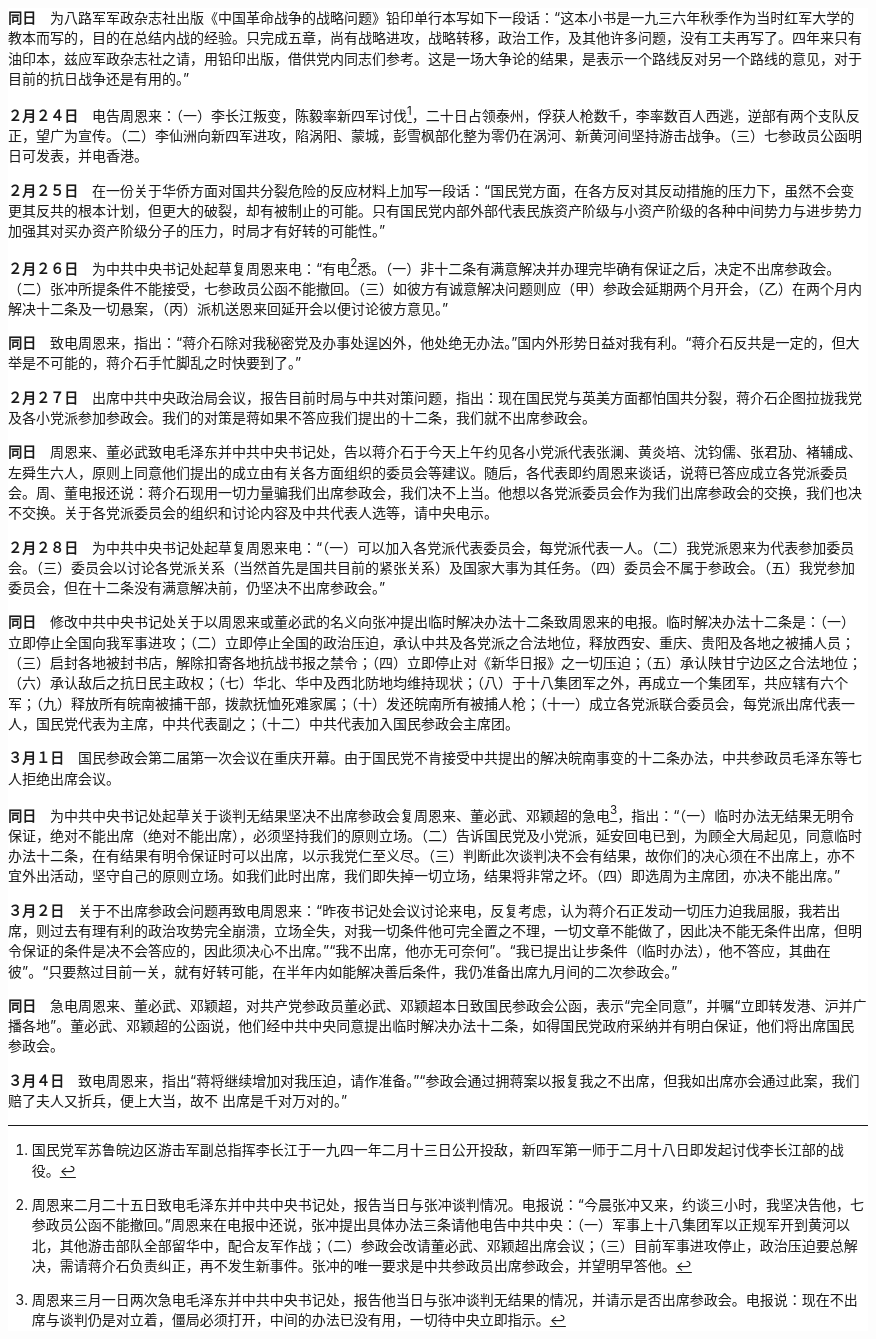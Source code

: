 [^３-309]:陈诚，当时任国民党军第六战区司令长官。

[^１-310]:周恩来二月二十日致毛泽东并中共中央书记处的电报说：昨日将七参政员致国民党参政会公函送王世杰，声明在中共中央所提十二条（原文照抄）未得政府裁夺以前，中共参政员碍难出席。同时将此公函抄送各小党派及有正义感之参政员二十余人。王世杰得公函后，立即找张冲谈话，认为此系中共表示破裂。黄炎培、左舜生等访王世杰，亦说时局严重，必须设法解决。张冲从昨晚至今午，接连以电话及公函请我暂行收回此公函两天，以便他从中奔走，请蒋约我谈话，我均严词拒绝。张冲认为十二条虽已提出一月，尚非正式公文，今向参政会提出，势必付诸讨论。张仍请求以他名义代电延安，缓期两日提出。

**同日**　为八路军军政杂志社出版《中国革命战争的战略问题》铅印单行本写如下一段话：“这本小书是一九三六年秋季作为当时红军大学的教本而写的，目的在总结内战的经验。只完成五章，尚有战略进攻，战略转移，政治工作，及其他许多问题，没有工夫再写了。四年来只有油印本，兹应军政杂志社之请，用铅印出版，借供党内同志们参考。这是一场大争论的结果，是表示一个路线反对另一个路线的意见，对于目前的抗日战争还是有用的。”

**２月２４日**　电告周恩来：（一）李长江叛变，陈毅率新四军讨伐[^１-311]，二十日占领泰州，俘获人枪数千，李率数百人西逃，逆部有两个支队反正，望广为宣传。（二）李仙洲向新四军进攻，陷涡阳、蒙城，彭雪枫部化整为零仍在涡河、新黄河间坚持游击战争。（三）七参政员公函明日可发表，并电香港。

[^１-311]:国民党军苏鲁皖边区游击军副总指挥李长江于一九四一年二月十三日公开投敌，新四军第一师于二月十八日即发起讨伐李长江部的战役。

**２月２５日**　在一份关于华侨方面对国共分裂危险的反应材料上加写一段话：“国民党方面，在各方反对其反动措施的压力下，虽然不会变更其反共的根本计划，但更大的破裂，却有被制止的可能。只有国民党内部外部代表民族资产阶级与小资产阶级的各种中间势力与进步势力加强其对买办资产阶级分子的压力，时局才有好转的可能性。”

**２月２６日**　为中共中央书记处起草复周恩来电：“有电[^２-311]悉。（一）非十二条有满意解决并办理完毕确有保证之后，决定不出席参政会。（二）张冲所提条件不能接受，七参政员公函不能撤回。（三）如彼方有诚意解决问题则应（甲）参政会延期两个月开会，（乙）在两个月内解决十二条及一切悬案，（丙）派机送恩来回延开会以便讨论彼方意见。”

**同日**　致电周恩来，指出：“蒋介石除对我秘密党及办事处逞凶外，他处绝无办法。”国内外形势日益对我有利。“蒋介石反共是一定的，但大举是不可能的，蒋介石手忙脚乱之时快要到了。”

[^２-311]:周恩来二月二十五日致电毛泽东并中共中央书记处，报告当日与张冲谈判情况。电报说：“今晨张冲又来，约谈三小时，我坚决告他，七参政员公函不能撤回。”周恩来在电报中还说，张冲提出具体办法三条请他电告中共中央：（一）军事上十八集团军以正规军开到黄河以北，其他游击部队全部留华中，配合友军作战；（二）参政会改请董必武、邓颖超出席会议；（三）目前军事进攻停止，政治压迫要总解决，需请蒋介石负责纠正，再不发生新事件。张冲的唯一要求是中共参政员出席参政会，并望明早答他。

**２月２７日**　出席中共中央政治局会议，报告目前时局与中共对策问题，指出：现在国民党与英美方面都怕国共分裂，蒋介石企图拉拢我党及各小党派参加参政会。我们的对策是蒋如果不答应我们提出的十二条，我们就不出席参政会。

**同日**　周恩来、董必武致电毛泽东并中共中央书记处，告以蒋介石于今天上午约见各小党派代表张澜、黄炎培、沈钧儒、张君劢、褚辅成、左舜生六人，原则上同意他们提出的成立由有关各方面组织的委员会等建议。随后，各代表即约周恩来谈话，说蒋已答应成立各党派委员会。周、董电报还说：蒋介石现用一切力量骗我们出席参政会，我们决不上当。他想以各党派委员会作为我们出席参政会的交换，我们也决不交换。关于各党派委员会的组织和讨论内容及中共代表人选等，请中央电示。

**２月２８日**　为中共中央书记处起草复周恩来电：“（一）可以加入各党派代表委员会，每党派代表一人。（二）我党派恩来为代表参加委员会。（三）委员会以讨论各党派关系（当然首先是国共目前的紧张关系）及国家大事为其任务。（四）委员会不属于参政会。（五）我党参加委员会，但在十二条没有满意解决前，仍坚决不出席参政会。”

**同日**　修改中共中央书记处关于以周恩来或董必武的名义向张冲提出临时解决办法十二条致周恩来的电报。临时解决办法十二条是：（一）立即停止全国向我军事进攻；（二）立即停止全国的政治压迫，承认中共及各党派之合法地位，释放西安、重庆、贵阳及各地之被捕人员；（三）启封各地被封书店，解除扣寄各地抗战书报之禁令；（四）立即停止对《新华日报》之一切压迫；（五）承认陕甘宁边区之合法地位；（六）承认敌后之抗日民主政权；（七）华北、华中及西北防地均维持现状；（八）于十八集团军之外，再成立一个集团军，共应辖有六个军；（九）释放所有皖南被捕干部，拨款抚恤死难家属；（十）发还皖南所有被捕人枪；（十一）成立各党派联合委员会，每党派出席代表一人，国民党代表为主席，中共代表副之；（十二）中共代表加入国民参政会主席团。

**３月１日**　国民参政会第二届第一次会议在重庆开幕。由于国民党不肯接受中共提出的解决皖南事变的十二条办法，中共参政员毛泽东等七人拒绝出席会议。

**同日**　为中共中央书记处起草关于谈判无结果坚决不出席参政会复周恩来、董必武、邓颖超的急电[^１-313]，指出：“（一）临时办法无结果无明令保证，绝对不能出席（绝对不能出席），必须坚持我们的原则立场。（二）告诉国民党及小党派，延安回电已到，为顾全大局起见，同意临时办法十二条，在有结果有明令保证时可以出席，以示我党仁至义尽。（三）判断此次谈判决不会有结果，故你们的决心须在不出席上，亦不宜外出活动，坚守自己的原则立场。如我们此时出席，我们即失掉一切立场，结果将非常之坏。（四）即选周为主席团，亦决不能出席。”

[^１-313]:周恩来三月一日两次急电毛泽东并中共中央书记处，报告他当日与张冲谈判无结果的情况，并请示是否出席参政会。电报说：现在不出席与谈判仍是对立着，僵局必须打开，中间的办法已没有用，一切待中央立即指示。

**３月２日**　关于不出席参政会问题再致电周恩来：“昨夜书记处会议讨论来电，反复考虑，认为蒋介石正发动一切压力迫我屈服，我若出席，则过去有理有利的政治攻势完全崩溃，立场全失，对我一切条件他可完全置之不理，一切文章不能做了，因此决不能无条件出席，但明令保证的条件是决不会答应的，因此须决心不出席。”“我不出席，他亦无可奈何”。“我已提出让步条件（临时办法），他不答应，其曲在彼”。“只要熬过目前一关，就有好转可能，在半年内如能解决善后条件，我仍准备出席九月间的二次参政会。”

**同日**　急电周恩来、董必武、邓颖超，对共产党参政员董必武、邓颖超本日致国民参政会公函，表示“完全同意”，并嘱“立即转发港、沪并广播各地”。董必武、邓颖超的公函说，他们经中共中央同意提出临时解决办法十二条，如得国民党政府采纳并有明白保证，他们将出席国民参政会。

**３月４日**　致电周恩来，指出“蒋将继续增加对我压迫，请作准备。”“参政会通过拥蒋案以报复我之不出席，但我如出席亦会通过此案，我们赔了夫人又折兵，便上大当，故不
出席是千对万对的。”
